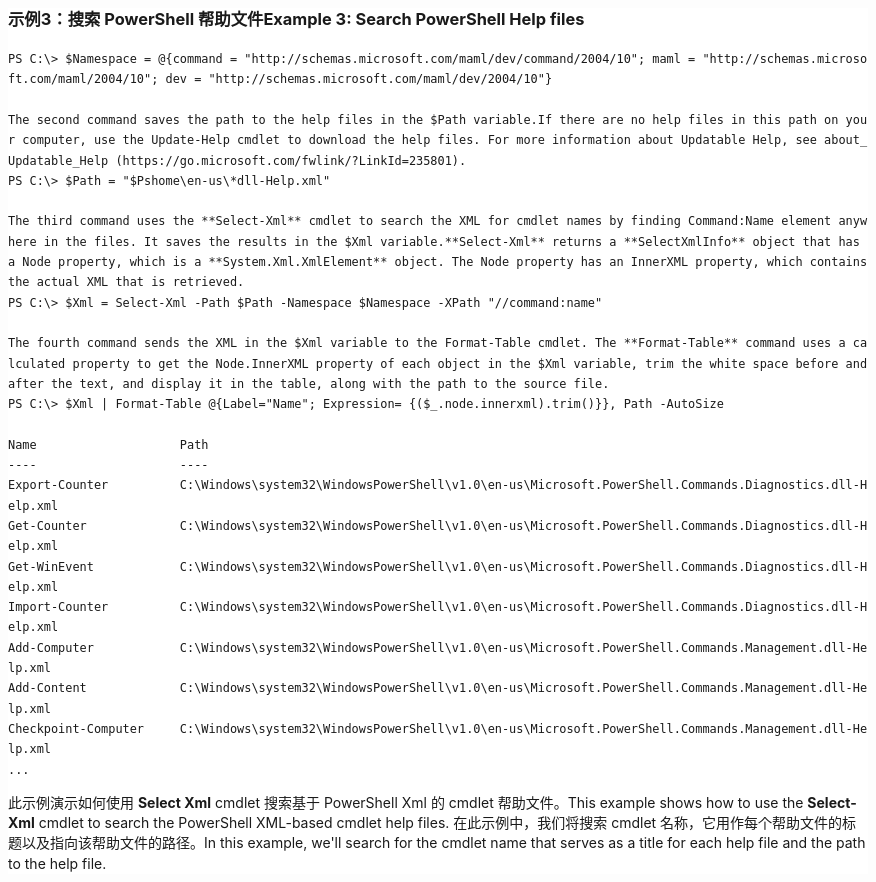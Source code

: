 ### <span data-ttu-id="abcf5-131">示例3：搜索 PowerShell 帮助文件</span><span class="sxs-lookup"><span data-stu-id="abcf5-131">Example 3: Search PowerShell Help files</span></span>

```
PS C:\> $Namespace = @{command = "http://schemas.microsoft.com/maml/dev/command/2004/10"; maml = "http://schemas.microsoft.com/maml/2004/10"; dev = "http://schemas.microsoft.com/maml/dev/2004/10"}

The second command saves the path to the help files in the $Path variable.If there are no help files in this path on your computer, use the Update-Help cmdlet to download the help files. For more information about Updatable Help, see about_Updatable_Help (https://go.microsoft.com/fwlink/?LinkId=235801).
PS C:\> $Path = "$Pshome\en-us\*dll-Help.xml"

The third command uses the **Select-Xml** cmdlet to search the XML for cmdlet names by finding Command:Name element anywhere in the files. It saves the results in the $Xml variable.**Select-Xml** returns a **SelectXmlInfo** object that has a Node property, which is a **System.Xml.XmlElement** object. The Node property has an InnerXML property, which contains the actual XML that is retrieved.
PS C:\> $Xml = Select-Xml -Path $Path -Namespace $Namespace -XPath "//command:name"

The fourth command sends the XML in the $Xml variable to the Format-Table cmdlet. The **Format-Table** command uses a calculated property to get the Node.InnerXML property of each object in the $Xml variable, trim the white space before and after the text, and display it in the table, along with the path to the source file.
PS C:\> $Xml | Format-Table @{Label="Name"; Expression= {($_.node.innerxml).trim()}}, Path -AutoSize

Name                    Path
----                    ----
Export-Counter          C:\Windows\system32\WindowsPowerShell\v1.0\en-us\Microsoft.PowerShell.Commands.Diagnostics.dll-Help.xml
Get-Counter             C:\Windows\system32\WindowsPowerShell\v1.0\en-us\Microsoft.PowerShell.Commands.Diagnostics.dll-Help.xml
Get-WinEvent            C:\Windows\system32\WindowsPowerShell\v1.0\en-us\Microsoft.PowerShell.Commands.Diagnostics.dll-Help.xml
Import-Counter          C:\Windows\system32\WindowsPowerShell\v1.0\en-us\Microsoft.PowerShell.Commands.Diagnostics.dll-Help.xml
Add-Computer            C:\Windows\system32\WindowsPowerShell\v1.0\en-us\Microsoft.PowerShell.Commands.Management.dll-Help.xml
Add-Content             C:\Windows\system32\WindowsPowerShell\v1.0\en-us\Microsoft.PowerShell.Commands.Management.dll-Help.xml
Checkpoint-Computer     C:\Windows\system32\WindowsPowerShell\v1.0\en-us\Microsoft.PowerShell.Commands.Management.dll-Help.xml
...
```

<span data-ttu-id="abcf5-132">此示例演示如何使用 **Select Xml** cmdlet 搜索基于 PowerShell Xml 的 cmdlet 帮助文件。</span><span class="sxs-lookup"><span data-stu-id="abcf5-132">This example shows how to use the **Select-Xml** cmdlet to search the PowerShell XML-based cmdlet help files.</span></span>
<span data-ttu-id="abcf5-133">在此示例中，我们将搜索 cmdlet 名称，它用作每个帮助文件的标题以及指向该帮助文件的路径。</span><span class="sxs-lookup"><span data-stu-id="abcf5-133">In this example, we'll search for the cmdlet name that serves as a title for each help file and the path to the help file.</span></span>
